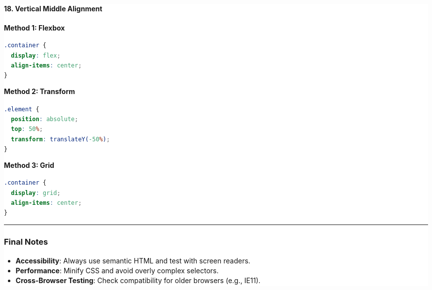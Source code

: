 
#### **18. Vertical Middle Alignment**  
**Method 1: Flexbox**  
```css
.container {
  display: flex;
  align-items: center;
}
```

**Method 2: Transform**  
```css
.element {
  position: absolute;
  top: 50%;
  transform: translateY(-50%);
}
```

**Method 3: Grid**  
```css
.container {
  display: grid;
  align-items: center;
}
```

---

### **Final Notes**  
- **Accessibility**: Always use semantic HTML and test with screen readers.  
- **Performance**: Minify CSS and avoid overly complex selectors.  
- **Cross-Browser Testing**: Check compatibility for older browsers (e.g., IE11).  